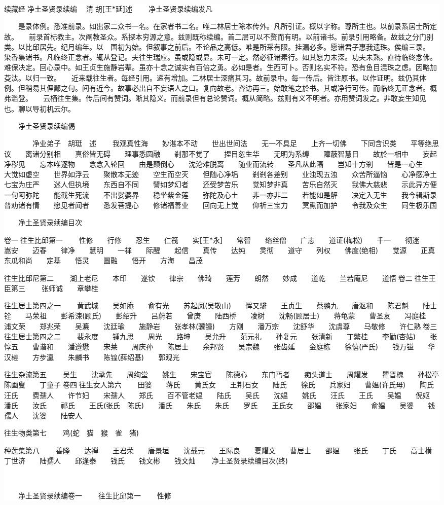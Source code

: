 续藏经   净土圣贤录续编
　清 胡[王*延]述
　　净土圣贤录续编发凡

　　是录体例。悉准前录。如出家二众书一名。在家者书二名。唯二林居士除本传外。凡所引证。概以字称。尊所主也。以前录系居士所定故。　　前录首标教主。次阐教圣众。系探本穷源之意。兹则既称续编。首二层可以不赘而有明。以前诸书。前录引用略备。故兹之分门别类。以比邱居先。纪月编年。以　国初为始。但叙事之前后。不论品之高低。唯是所采有限。挂漏必多。愿诸君子惠我遗珠。俟编三录。　　染香集诸书。凡临终正念者。辄从登记。夫往生瑞应。虽或隐或显。未可一定。然必征诸素行。如其愿力未深。功夫未熟。直待临终念佛。难保决定。回心录中。如王贞生施静岩辈。虽亦十念之诚实有百倍之勇。必如是者。生西可卜。否则名实不符。恐有鱼目混珠之虑。因略加芟汰。以归一致。　　近来载往生者。每经引用。递有增加。二林居士深痛其习。故前录中。每一传后。皆注原书。以作证明。兹仍其体例。但稍易其俚鄙之句。间有近今。故事必出自不妄语人之口。复向故老。咨访再三。始敢笔之於书。其或净行可传。而临终无正念者。概弗滥登。　　云栖往生集。传后间有赞词。晰其隐义。而前录但有总论赞词。概从简略。兹则有义不明者。亦用赞词发之。非敢妄生知见也。聊以导初机云尔。

　　净土圣贤录续编偈

　　　　净业弟子　胡珽　述
　　我观真性海　　妙湛本不动　　世出世间法　　无一不具足　　上齐一切佛　　下同含识类　　平等绝思议　　离诸分别相　　真俗皆无碍　　理事悉圆融　　剎那不觉了　　捏目忽生华　　无明为系缚　　障蔽智慧日　　故於一相中　　妄起净秽见　　忘本唯逐物　　念念入轮回　　由是颠倒心　　沈沦难脱离　　随业而流转　　圣凡从此隔　　岂知十方剎　　皆是一心生　　大觉如虚空　　世界如浮云　　聚散本无迹　　空生而空灭　　但随心净垢　　剎剎各差别　　业浊现五浊　　众苦所逼恼　　心净感净土　　七宝为庄严　　迷人但执境　　东西自不同　　譬如梦幻者　　还受梦苦乐　　觉知梦非真　　苦乐自然灭　　我佛大慈悲　　示此异方便　　一句阿弥陀　　能截生死流　　不出娑婆界　　稳坐紫金莲　　弥陀及心土　　非一亦非二　　若能如是解　　决定入无生　　我今辑斯录　　普劝诸有情　　愿见者闻者　　悉发菩提心　　修诸福善业　　回向无上觉　　仰祈三宝力　　冥熏而加护　　令我及众生　　同生极乐国

　　净土圣贤录续编目次

卷一
往生比邱第一
　　性修　　行修　　忍生　　仁筏　　实[王*永]　　常智　　络丝僧　　广志　　道证(梅松)　　千一　　彻迷　　嵩安　　迈春　　律净　　慧明　　一禅　　际醒　　起信　　真传　　达纯　　灵彻　　道守　　列权　　佛度(绝相)　　觉源　　正真　　东瓜和尚　　定基　　悟灵　　圆融　　悟开　　方海　　昌茂

往生比邱尼第二
　　湖上老尼　　本印　　遂钦　　律宗　　佛琦　　莲芳　　朗然　　妙成　　道乾　　兰若庵尼　　道悟
卷二
往生王臣第三
　　张师诚　　章攀桂

往生居士第四之一
　　黄武城　　吴如庵　　俞有光　　苏起凤(吴敬山)　　恽又騑　　王贞生　　蔡鹏九　　唐沤和　　陈君魁　　陆士铨　　马荣祖　　彭希涑(顾氏)　　彭绍升　　吕蔚若　　曾庚　　陆西桥　　凌树　　沈畅(顾居士)　　蒋龟蒙　　曹圣友　　冯庭桂　　浦文荣　　郑兆荣　　吴濂　　沈廷瑜　　施静岩　　张孝林(骥锺)　　方刚　　潘万宗　　沈舒华　　沈虞尊　　马敬修　　许仁熟
卷三
往生居士第四之二
　　裴永度　　锺九思　　周光　　路坤　　吴允升　　范元礼　　孙复元　　张清新　　丁繁桂　　李勤(杏姑)　　张惇五　　曹谐和　　潘遵懋　　宋莱　　周庆孙　　陈居士　　余邦贤　　吴宗魏　　张齿延　　金庭栋　　徐僖(严氏)　　钱万镒　　华汉槎　　方步瀛　　朱麟书　　陈锽(薛绍基)　　郭观光

往生杂流第五
　　吴生　　沈承先　　周绚堂　　姚生　　宋宝官　　陈德心　　东门丐者　　痴头道士　　周耀发　　瞿晋槐　　孙松亭　　陈画叟　　丁童子
卷四
往生女人第六
　　田婆　　蒋氏　　黄氏女　　王荆石女　　陆氏　　徐氏　　兵家妇　　曹媪(许氏母)　　陶氏　　汪氏　　费孺人　　许节妇　　宋孺人　　郑氏　　百不管老媪　　陆氏　　吴氏　　沈媪　　姚氏　　汪氏　　王氏　　吴媪　　倪妪　　潘氏　　汝氏　　祁氏　　王氏(张氏　陈氏)　　潘氏　　朱氏　　朱氏　　罗氏　　王氏女　　邵媪　　张家妇　　俞媪　　吴婆　　钱孺人　　沈婆　　陆安人

往生物类第七
　　鸡(蛇　猫　猴　雀　猪)

种莲集第八
　　善隆　　达禅　　王君荣　　唐景垣　　沈载元　　王际良　　夏耀文　　曹居士　　邵媪　　张氏　　丁氏　　高士横　　丁世济　　陆孺人　　邱逢泰　　钱氏　　钱文彬　　钱文灿
　　净土圣贤录续编目次(终)

　　 

　　净土圣贤录续编卷一
　　往生比邱第一
　　性修
